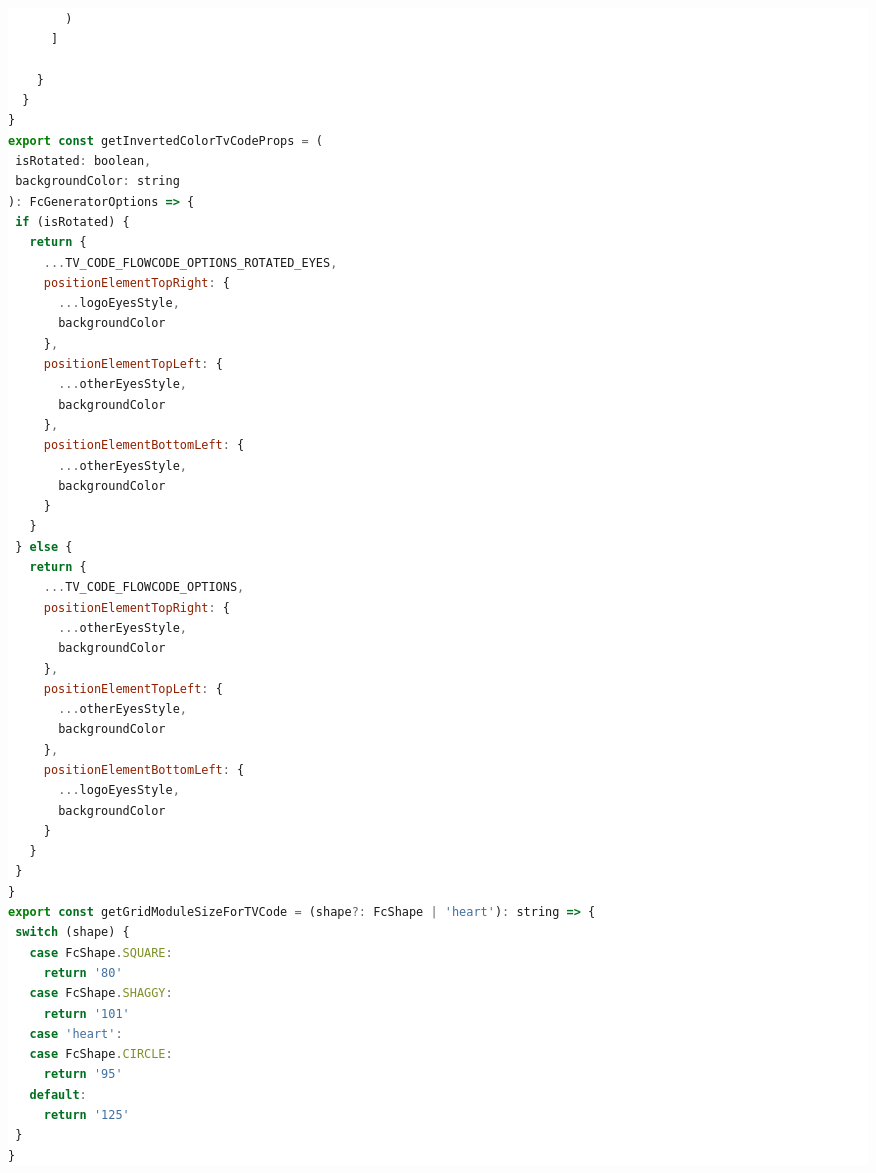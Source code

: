 ```js
        )
      ]

    }
  }
}
export const getInvertedColorTvCodeProps = (
 isRotated: boolean,
 backgroundColor: string
): FcGeneratorOptions => {
 if (isRotated) {
   return {
     ...TV_CODE_FLOWCODE_OPTIONS_ROTATED_EYES,
     positionElementTopRight: {
       ...logoEyesStyle,
       backgroundColor
     },
     positionElementTopLeft: {
       ...otherEyesStyle,
       backgroundColor
     },
     positionElementBottomLeft: {
       ...otherEyesStyle,
       backgroundColor
     }
   }
 } else {
   return {
     ...TV_CODE_FLOWCODE_OPTIONS,
     positionElementTopRight: {
       ...otherEyesStyle,
       backgroundColor
     },
     positionElementTopLeft: {
       ...otherEyesStyle,
       backgroundColor
     },
     positionElementBottomLeft: {
       ...logoEyesStyle,
       backgroundColor
     }  
   }
 }
}
export const getGridModuleSizeForTVCode = (shape?: FcShape | 'heart'): string => {
 switch (shape) {
   case FcShape.SQUARE:
     return '80'
   case FcShape.SHAGGY:
     return '101'
   case 'heart':
   case FcShape.CIRCLE:
     return '95'
   default:
     return '125'
 }
}
```
